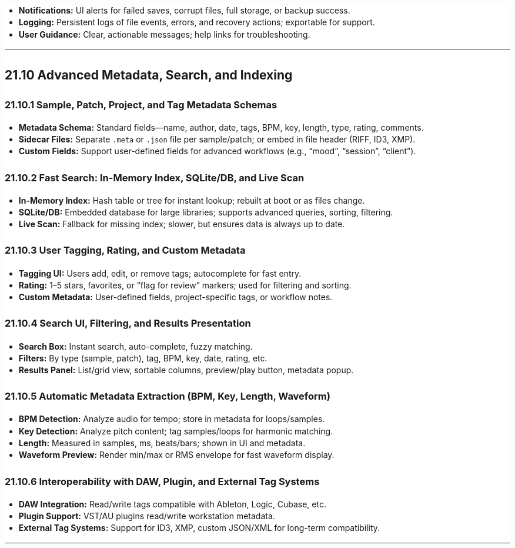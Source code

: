 - **Notifications:** UI alerts for failed saves, corrupt files, full storage, or backup success.
- **Logging:** Persistent logs of file events, errors, and recovery actions; exportable for support.
- **User Guidance:** Clear, actionable messages; help links for troubleshooting.

---

## 21.10 Advanced Metadata, Search, and Indexing

### 21.10.1 Sample, Patch, Project, and Tag Metadata Schemas

- **Metadata Schema:** Standard fields—name, author, date, tags, BPM, key, length, type, rating, comments.
- **Sidecar Files:** Separate `.meta` or `.json` file per sample/patch; or embed in file header (RIFF, ID3, XMP).
- **Custom Fields:** Support user-defined fields for advanced workflows (e.g., “mood”, “session”, “client”).

### 21.10.2 Fast Search: In-Memory Index, SQLite/DB, and Live Scan

- **In-Memory Index:** Hash table or tree for instant lookup; rebuilt at boot or as files change.
- **SQLite/DB:** Embedded database for large libraries; supports advanced queries, sorting, filtering.
- **Live Scan:** Fallback for missing index; slower, but ensures data is always up to date.

### 21.10.3 User Tagging, Rating, and Custom Metadata

- **Tagging UI:** Users add, edit, or remove tags; autocomplete for fast entry.
- **Rating:** 1–5 stars, favorites, or “flag for review” markers; used for filtering and sorting.
- **Custom Metadata:** User-defined fields, project-specific tags, or workflow notes.

### 21.10.4 Search UI, Filtering, and Results Presentation

- **Search Box:** Instant search, auto-complete, fuzzy matching.
- **Filters:** By type (sample, patch), tag, BPM, key, date, rating, etc.
- **Results Panel:** List/grid view, sortable columns, preview/play button, metadata popup.

### 21.10.5 Automatic Metadata Extraction (BPM, Key, Length, Waveform)

- **BPM Detection:** Analyze audio for tempo; store in metadata for loops/samples.
- **Key Detection:** Analyze pitch content; tag samples/loops for harmonic matching.
- **Length:** Measured in samples, ms, beats/bars; shown in UI and metadata.
- **Waveform Preview:** Render min/max or RMS envelope for fast waveform display.

### 21.10.6 Interoperability with DAW, Plugin, and External Tag Systems

- **DAW Integration:** Read/write tags compatible with Ableton, Logic, Cubase, etc.
- **Plugin Support:** VST/AU plugins read/write workstation metadata.
- **External Tag Systems:** Support for ID3, XMP, custom JSON/XML for long-term compatibility.

---